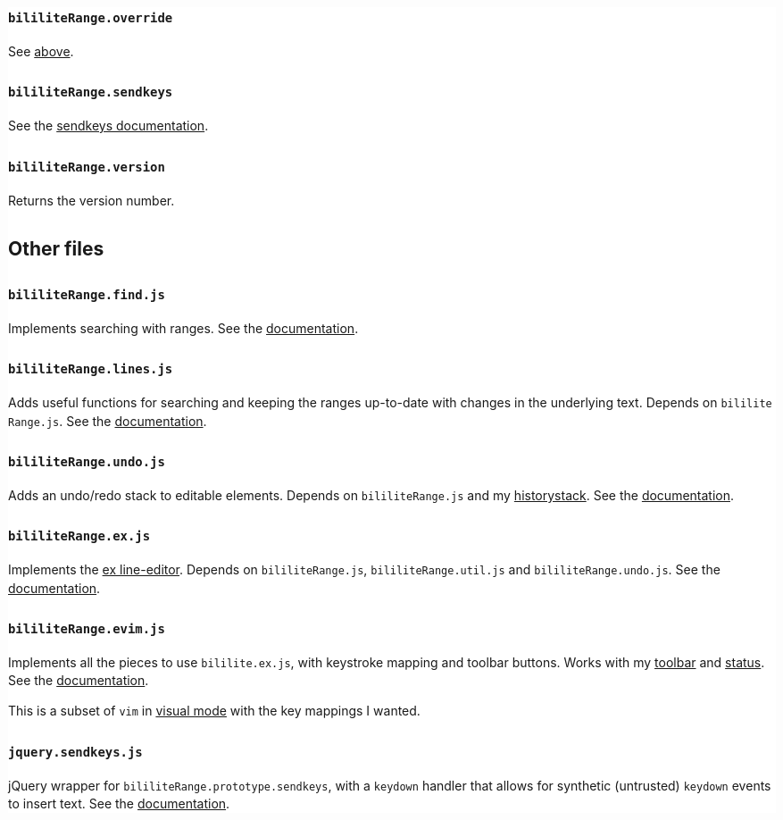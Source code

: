 ### `bililiteRange.override`

See [above](#bililiterangeoverride-name-fn).

### `bililiteRange.sendkeys`

See the [sendkeys documentation](sendkeys.md#plugins).

### `bililiteRange.version`

Returns the version number.



## Other files

### `bililiteRange.find.js`

Implements searching with ranges. See the [documentation](find.md).

### `bililiteRange.lines.js`

Adds useful functions for searching and keeping the ranges up-to-date with changes in the underlying text. 
Depends on `bililiteRange.js`. See the [documentation](lines.md).

### `bililiteRange.undo.js`

Adds an undo/redo stack to editable elements. Depends on `bililiteRange.js` and my [historystack](https://github.com/dwachss/historystack).
See the [documentation](undo.md).

### `bililiteRange.ex.js`

Implements the [ex line-editor](http://ex-vi.sourceforge.net/ex.html). Depends on `bililiteRange.js`, `bililiteRange.util.js` and
`bililiteRange.undo.js`. See the [documentation](ex.md).

### `bililiteRange.evim.js`

Implements all the pieces to use `bililite.ex.js`, with keystroke mapping and toolbar buttons. Works
with my [toolbar](https://github.com/dwachss/toolbar) and
[status](https://github.com/dwachss/status).
See the [documentation](evim.md).

This is a subset of `vim` in [visual mode](https://vimhelp.org/visual.txt.html#Visual) with the key mappings I wanted.

### `jquery.sendkeys.js`
jQuery wrapper for `bililiteRange.prototype.sendkeys`, with a `keydown` handler that allows for synthetic (untrusted) `keydown` events to
insert text. See the [documentation](jquery.sendkeys.md).

